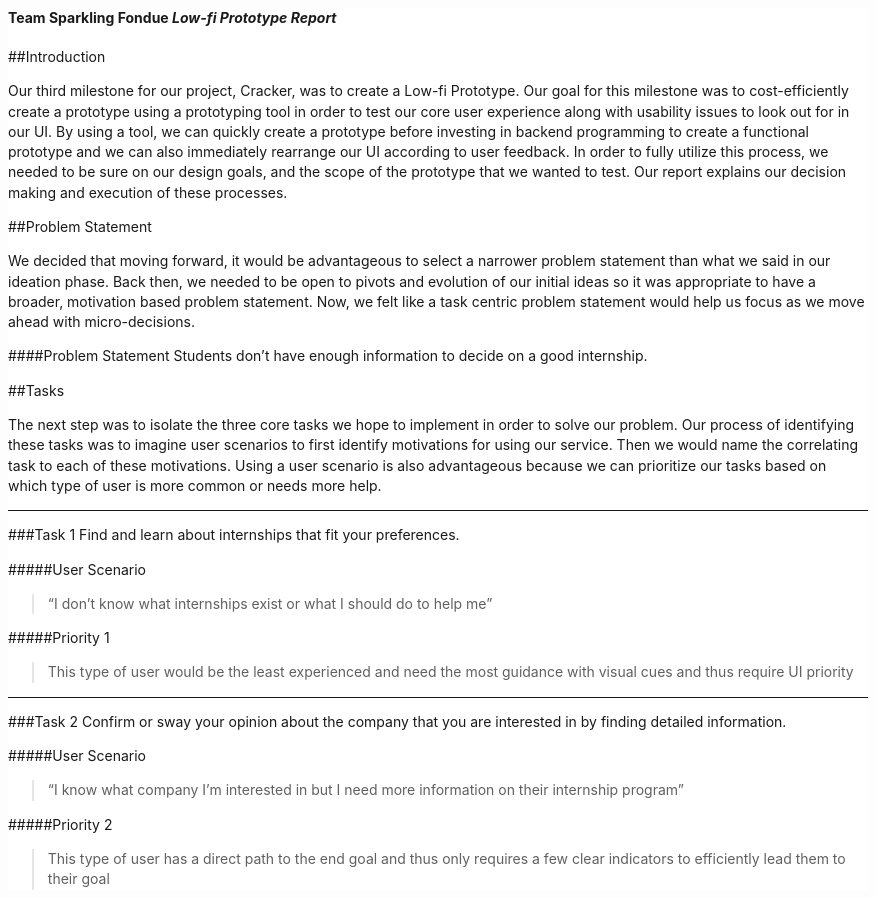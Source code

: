 #### Team Sparkling Fondue _Low-fi Prototype Report_  

##Introduction

Our third milestone for our project, Cracker, was to create a Low-fi Prototype. Our goal for this milestone was to cost-efficiently create a prototype using a prototyping tool in order to test our core user experience along with usability issues to look out for in our UI. By using a tool, we can quickly create a prototype before investing in backend programming to create a functional prototype and we can also immediately rearrange our UI according to user feedback. In order to fully utilize this process, we needed to be sure on our design goals, and the scope of the prototype that we wanted to test. Our report explains our decision making and execution of these processes.


##Problem Statement

We decided that moving forward, it would be advantageous to select a narrower problem statement than what we said in our ideation phase. Back then, we needed to be open to pivots and evolution of our initial ideas so it was appropriate to have a broader, motivation based problem statement. Now, we felt like a task centric problem statement would help us focus as we move ahead with micro-decisions.

####Problem Statement
Students don’t have enough information to decide on a good internship.   



##Tasks

The next step was to isolate the three core tasks we hope to implement in order to solve our problem. Our process of identifying these tasks was to imagine user scenarios to first identify motivations for using our service. Then we would name the correlating task to each of these motivations. Using a user scenario is also advantageous because we can prioritize our tasks based on which type of user is more common or needs more help.

-----

###Task 1
Find and learn about internships that fit your preferences.

#####User Scenario  
> “I don’t know what internships exist or what I should do to help me”  

#####Priority 1
> This type of user would be the least experienced and need the most guidance with visual cues and thus require UI priority

-----

###Task 2
Confirm or sway your opinion about the company that you are interested in by finding detailed information.

#####User Scenario  
> “I know what company I’m interested in but I need more information on their internship program” 

#####Priority 2
> This type of user has a direct path to the end goal and thus only requires a few clear indicators to efficiently lead them to their goal
  